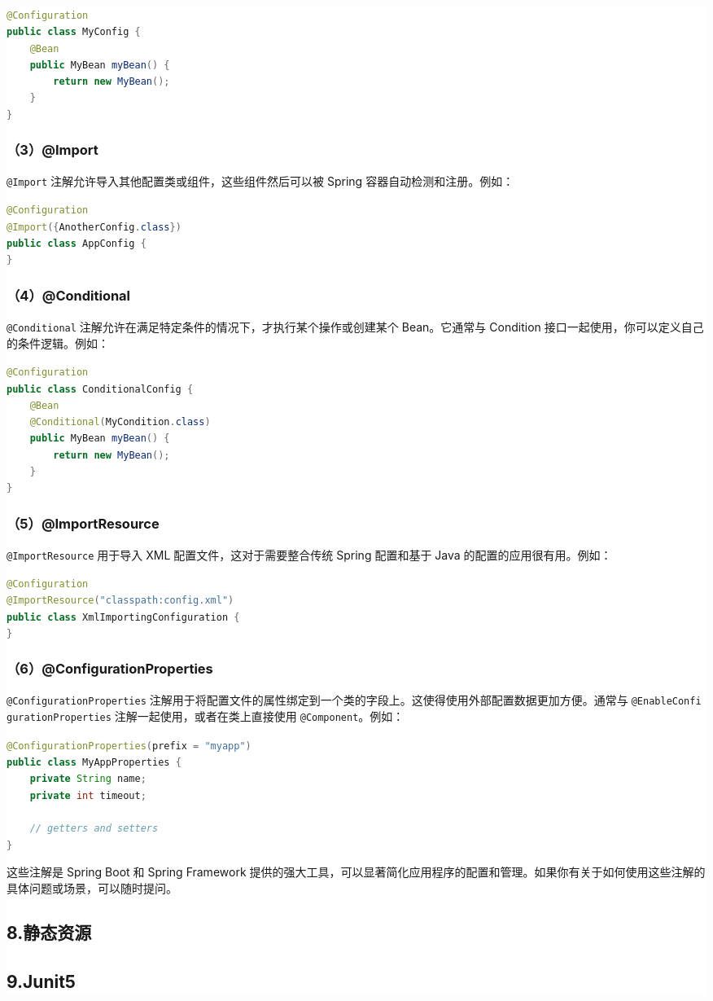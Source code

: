 ```java
@Configuration
public class MyConfig {
    @Bean
    public MyBean myBean() {
        return new MyBean();
    }
}
```

### （3）@Import
`@Import` 注解允许导入其他配置类或组件，这些组件然后可以被 Spring 容器自动检测和注册。例如：

```java
@Configuration
@Import({AnotherConfig.class})
public class AppConfig {
}
```

### （4）@Conditional
`@Conditional` 注解允许在满足特定条件的情况下，才执行某个操作或创建某个 Bean。它通常与 Condition 接口一起使用，你可以定义自己的条件逻辑。例如：

```java
@Configuration
public class ConditionalConfig {
    @Bean
    @Conditional(MyCondition.class)
    public MyBean myBean() {
        return new MyBean();
    }
}
```

### （5）@ImportResource
`@ImportResource` 用于导入 XML 配置文件，这对于需要整合传统 Spring 配置和基于 Java 的配置的应用很有用。例如：

```java
@Configuration
@ImportResource("classpath:config.xml")
public class XmlImportingConfiguration {
}
```

### （6）@ConfigurationProperties
`@ConfigurationProperties` 注解用于将配置文件的属性绑定到一个类的字段上。这使得使用外部配置数据更加方便。通常与 `@EnableConfigurationProperties` 注解一起使用，或者在类上直接使用 `@Component`。例如：

```java
@ConfigurationProperties(prefix = "myapp")
public class MyAppProperties {
    private String name;
    private int timeout;

    // getters and setters
}
```

这些注解是 Spring Boot 和 Spring Framework 提供的强大工具，可以显著简化应用程序的配置和管理。如果你有关于如何使用这些注解的具体问题或场景，可以随时提问。

## 8.静态资源

## 9.Junit5